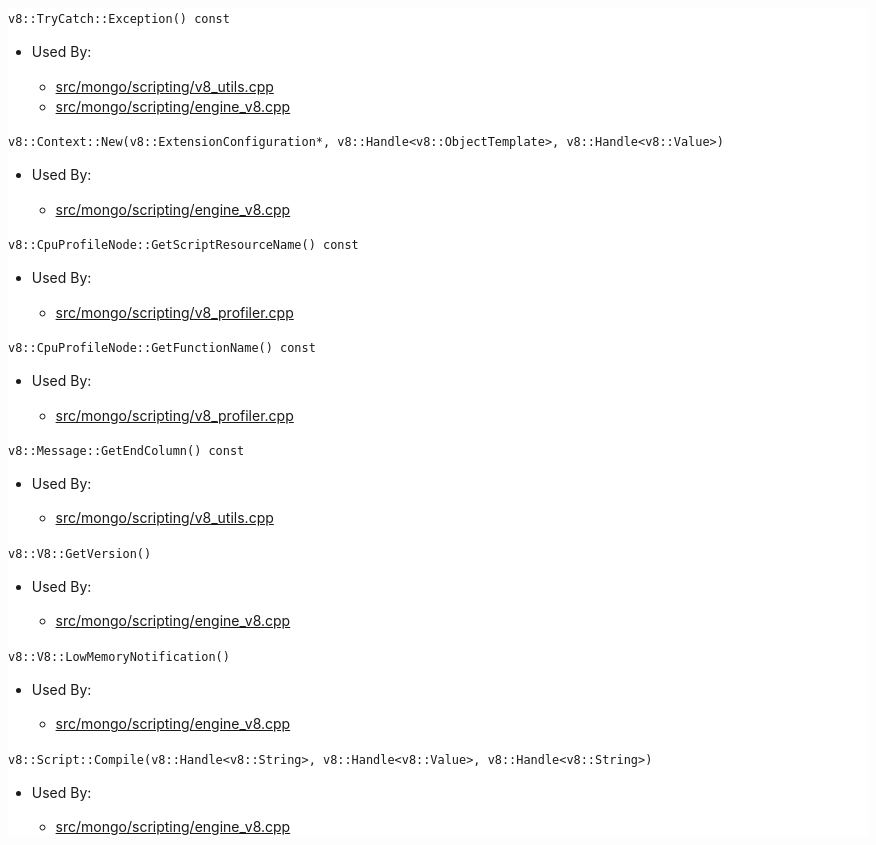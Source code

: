     v8::TryCatch::Exception() const

- Used By:

    - [src/mongo/scripting/v8\_utils.cpp](../../../../javascript/javascript\_libraries)
    - [src/mongo/scripting/engine\_v8.cpp](../../../../javascript/javascript\_libraries)

<div></div>

    v8::Context::New(v8::ExtensionConfiguration*, v8::Handle<v8::ObjectTemplate>, v8::Handle<v8::Value>)

- Used By:

    - [src/mongo/scripting/engine\_v8.cpp](../../../../javascript/javascript\_libraries)

<div></div>

    v8::CpuProfileNode::GetScriptResourceName() const

- Used By:

    - [src/mongo/scripting/v8\_profiler.cpp](../../../../javascript/javascript\_libraries)

<div></div>

    v8::CpuProfileNode::GetFunctionName() const

- Used By:

    - [src/mongo/scripting/v8\_profiler.cpp](../../../../javascript/javascript\_libraries)

<div></div>

    v8::Message::GetEndColumn() const

- Used By:

    - [src/mongo/scripting/v8\_utils.cpp](../../../../javascript/javascript\_libraries)

<div></div>

    v8::V8::GetVersion()

- Used By:

    - [src/mongo/scripting/engine\_v8.cpp](../../../../javascript/javascript\_libraries)

<div></div>

    v8::V8::LowMemoryNotification()

- Used By:

    - [src/mongo/scripting/engine\_v8.cpp](../../../../javascript/javascript\_libraries)

<div></div>

    v8::Script::Compile(v8::Handle<v8::String>, v8::Handle<v8::Value>, v8::Handle<v8::String>)

- Used By:

    - [src/mongo/scripting/engine\_v8.cpp](../../../../javascript/javascript\_libraries)

<div></div>
